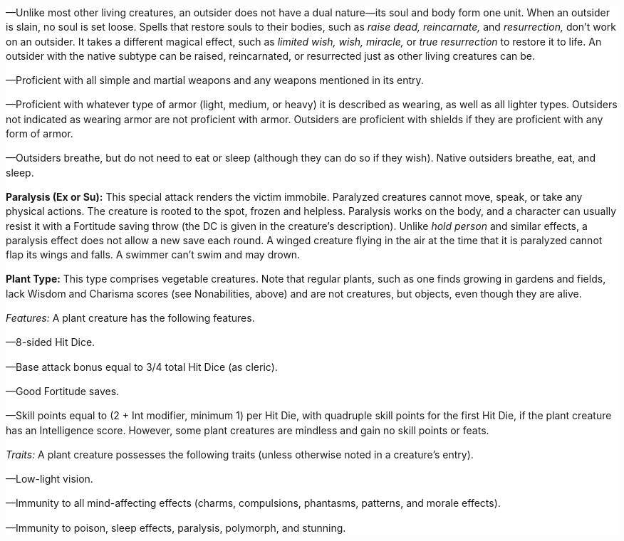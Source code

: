 —Unlike most other living creatures, an outsider does not have a dual
nature—its soul and body form one unit. When an outsider is slain, no
soul is set loose. Spells that restore souls to their bodies, such as
*raise dead, reincarnate,* and *resurrection,* don’t work on an
outsider. It takes a different magical effect, such as *limited wish,
wish, miracle,* or *true resurrection* to restore it to life. An
outsider with the native subtype can be raised, reincarnated, or
resurrected just as other living creatures can be.

—Proficient with all simple and martial weapons and any weapons
mentioned in its entry.

—Proficient with whatever type of armor (light, medium, or heavy) it is
described as wearing, as well as all lighter types. Outsiders not
indicated as wearing armor are not proficient with armor. Outsiders are
proficient with shields if they are proficient with any form of armor.

—Outsiders breathe, but do not need to eat or sleep (although they can
do so if they wish). Native outsiders breathe, eat, and sleep.

**Paralysis (Ex or Su):** This special attack renders the victim
immobile. Paralyzed creatures cannot move, speak, or take any physical
actions. The creature is rooted to the spot, frozen and helpless.
Paralysis works on the body, and a character can usually resist it with
a Fortitude saving throw (the DC is given in the creature’s
description). Unlike *hold person* and similar effects, a paralysis
effect does not allow a new save each round. A winged creature flying in
the air at the time that it is paralyzed cannot flap its wings and
falls. A swimmer can’t swim and may drown.

**Plant Type:** This type comprises vegetable creatures. Note that
regular plants, such as one finds growing in gardens and fields, lack
Wisdom and Charisma scores (see Nonabilities, above) and are not
creatures, but objects, even though they are alive.

*Features:* A plant creature has the following features.

—8-sided Hit Dice.

—Base attack bonus equal to 3/4 total Hit Dice (as cleric).

—Good Fortitude saves.

—Skill points equal to (2 + Int modifier, minimum 1) per Hit Die, with
quadruple skill points for the first Hit Die, if the plant creature has
an Intelligence score. However, some plant creatures are mindless and
gain no skill points or feats.

*Traits:* A plant creature possesses the following traits (unless
otherwise noted in a creature’s entry).

—Low-light vision.

—Immunity to all mind-affecting effects (charms, compulsions, phantasms,
patterns, and morale effects).

—Immunity to poison, sleep effects, paralysis, polymorph, and stunning.
